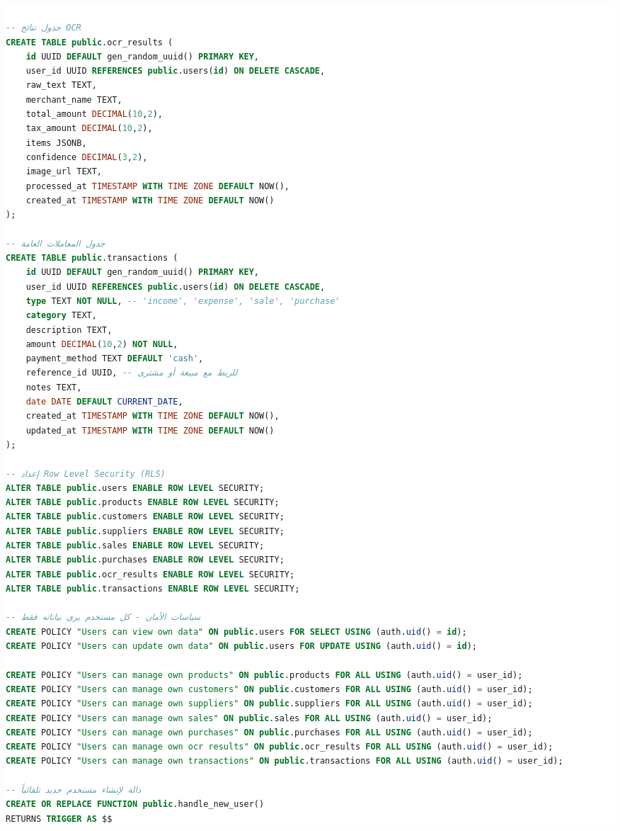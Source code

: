```sql

-- جدول نتائج OCR
CREATE TABLE public.ocr_results (
    id UUID DEFAULT gen_random_uuid() PRIMARY KEY,
    user_id UUID REFERENCES public.users(id) ON DELETE CASCADE,
    raw_text TEXT,
    merchant_name TEXT,
    total_amount DECIMAL(10,2),
    tax_amount DECIMAL(10,2),
    items JSONB,
    confidence DECIMAL(3,2),
    image_url TEXT,
    processed_at TIMESTAMP WITH TIME ZONE DEFAULT NOW(),
    created_at TIMESTAMP WITH TIME ZONE DEFAULT NOW()
);

-- جدول المعاملات العامة
CREATE TABLE public.transactions (
    id UUID DEFAULT gen_random_uuid() PRIMARY KEY,
    user_id UUID REFERENCES public.users(id) ON DELETE CASCADE,
    type TEXT NOT NULL, -- 'income', 'expense', 'sale', 'purchase'
    category TEXT,
    description TEXT,
    amount DECIMAL(10,2) NOT NULL,
    payment_method TEXT DEFAULT 'cash',
    reference_id UUID, -- للربط مع مبيعة أو مشترى
    notes TEXT,
    date DATE DEFAULT CURRENT_DATE,
    created_at TIMESTAMP WITH TIME ZONE DEFAULT NOW(),
    updated_at TIMESTAMP WITH TIME ZONE DEFAULT NOW()
);

-- إعداد Row Level Security (RLS)
ALTER TABLE public.users ENABLE ROW LEVEL SECURITY;
ALTER TABLE public.products ENABLE ROW LEVEL SECURITY;
ALTER TABLE public.customers ENABLE ROW LEVEL SECURITY;
ALTER TABLE public.suppliers ENABLE ROW LEVEL SECURITY;
ALTER TABLE public.sales ENABLE ROW LEVEL SECURITY;
ALTER TABLE public.purchases ENABLE ROW LEVEL SECURITY;
ALTER TABLE public.ocr_results ENABLE ROW LEVEL SECURITY;
ALTER TABLE public.transactions ENABLE ROW LEVEL SECURITY;

-- سياسات الأمان - كل مستخدم يرى بياناته فقط
CREATE POLICY "Users can view own data" ON public.users FOR SELECT USING (auth.uid() = id);
CREATE POLICY "Users can update own data" ON public.users FOR UPDATE USING (auth.uid() = id);

CREATE POLICY "Users can manage own products" ON public.products FOR ALL USING (auth.uid() = user_id);
CREATE POLICY "Users can manage own customers" ON public.customers FOR ALL USING (auth.uid() = user_id);
CREATE POLICY "Users can manage own suppliers" ON public.suppliers FOR ALL USING (auth.uid() = user_id);
CREATE POLICY "Users can manage own sales" ON public.sales FOR ALL USING (auth.uid() = user_id);
CREATE POLICY "Users can manage own purchases" ON public.purchases FOR ALL USING (auth.uid() = user_id);
CREATE POLICY "Users can manage own ocr results" ON public.ocr_results FOR ALL USING (auth.uid() = user_id);
CREATE POLICY "Users can manage own transactions" ON public.transactions FOR ALL USING (auth.uid() = user_id);

-- دالة لإنشاء مستخدم جديد تلقائياً
CREATE OR REPLACE FUNCTION public.handle_new_user() 
RETURNS TRIGGER AS $$
```